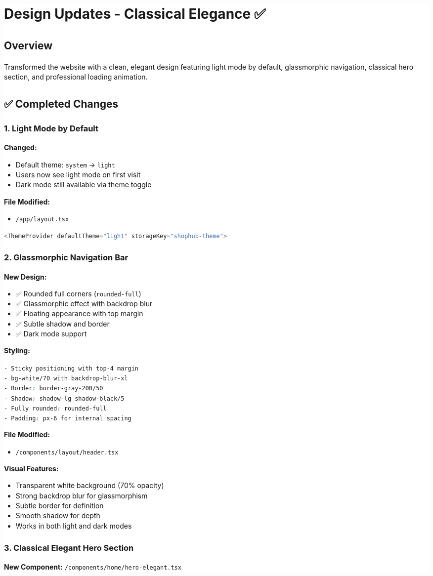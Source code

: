 # Design Updates - Classical Elegance ✅

## Overview
Transformed the website with a clean, elegant design featuring light mode by default, glassmorphic navigation, classical hero section, and professional loading animation.

## ✅ Completed Changes

### 1. Light Mode by Default
**Changed:**
- Default theme: `system` → `light`
- Users now see light mode on first visit
- Dark mode still available via theme toggle

**File Modified:**
- `/app/layout.tsx`

```typescript
<ThemeProvider defaultTheme="light" storageKey="shophub-theme">
```

### 2. Glassmorphic Navigation Bar
**New Design:**
- ✅ Rounded full corners (`rounded-full`)
- ✅ Glassmorphic effect with backdrop blur
- ✅ Floating appearance with top margin
- ✅ Subtle shadow and border
- ✅ Dark mode support

**Styling:**
```css
- Sticky positioning with top-4 margin
- bg-white/70 with backdrop-blur-xl
- Border: border-gray-200/50
- Shadow: shadow-lg shadow-black/5
- Fully rounded: rounded-full
- Padding: px-6 for internal spacing
```

**File Modified:**
- `/components/layout/header.tsx`

**Visual Features:**
- Transparent white background (70% opacity)
- Strong backdrop blur for glassmorphism
- Subtle border for definition
- Smooth shadow for depth
- Works in both light and dark modes

### 3. Classical Elegant Hero Section
**New Component:** `/components/home/hero-elegant.tsx`
